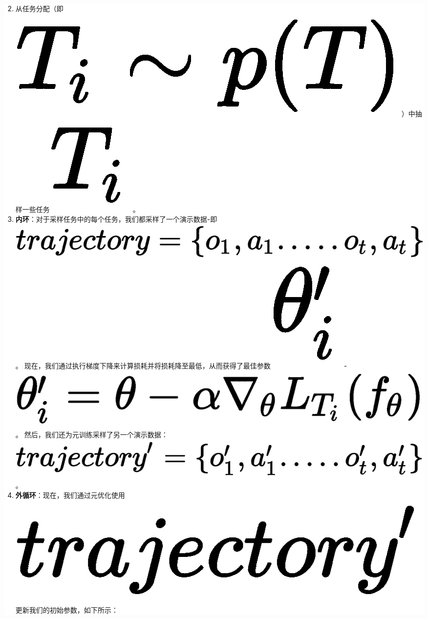 2.  从任务分配（即![](img/e2fa1e6d-dbee-46ac-af21-4d1881c86394.png)）中抽样一些任务![](img/ae40a0d2-2055-47a7-a692-1646b9fcb70b.png)。
3.  **内环**：对于采样任务中的每个任务，我们都采样了一个演示数据-即![](img/8eac4a91-cf13-4f86-96b0-a71e7c450fa5.png)。 现在，我们通过执行梯度下降来计算损耗并将损耗降至最低，从而获得了最佳参数![](img/0be605e3-6244-4a9f-9417-3c140ba08c6b.png)-![](img/d0b3cebd-6140-481a-bb50-b2eff476cd95.png)。 然后，我们还为元训练采样了另一个演示数据：![](img/a5023b00-9574-48fc-ab63-1b47736c2954.png)。
4.  **外循环**：现在，我们通过元优化使用![](img/52f9c1bd-016c-4d11-a1f1-bc87b2d7db2e.png)更新我们的初始参数，如下所示：
